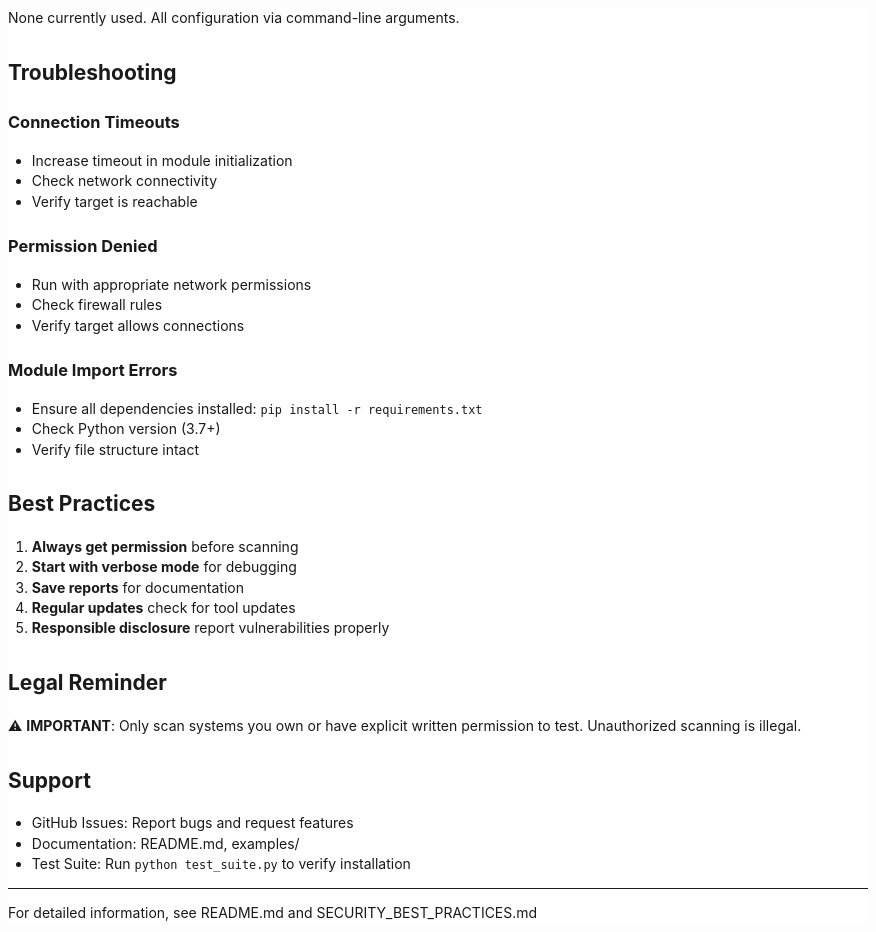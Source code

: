 None currently used. All configuration via command-line arguments.

## Troubleshooting

### Connection Timeouts
- Increase timeout in module initialization
- Check network connectivity
- Verify target is reachable

### Permission Denied
- Run with appropriate network permissions
- Check firewall rules
- Verify target allows connections

### Module Import Errors
- Ensure all dependencies installed: `pip install -r requirements.txt`
- Check Python version (3.7+)
- Verify file structure intact

## Best Practices

1. **Always get permission** before scanning
2. **Start with verbose mode** for debugging
3. **Save reports** for documentation
4. **Regular updates** check for tool updates
5. **Responsible disclosure** report vulnerabilities properly

## Legal Reminder

⚠️ **IMPORTANT**: Only scan systems you own or have explicit written permission to test. Unauthorized scanning is illegal.

## Support

- GitHub Issues: Report bugs and request features
- Documentation: README.md, examples/
- Test Suite: Run `python test_suite.py` to verify installation

---

For detailed information, see README.md and SECURITY_BEST_PRACTICES.md
